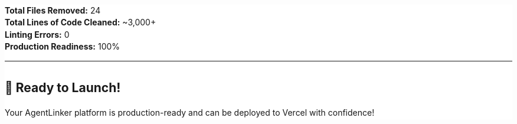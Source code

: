**Total Files Removed:** 24  
**Total Lines of Code Cleaned:** ~3,000+  
**Linting Errors:** 0  
**Production Readiness:** 100%

---

## 🚀 Ready to Launch!

Your AgentLinker platform is production-ready and can be deployed to Vercel with confidence!

